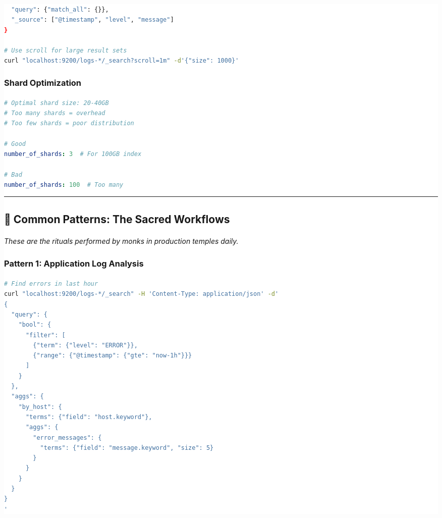 ```bash
  "query": {"match_all": {}},
  "_source": ["@timestamp", "level", "message"]
}

# Use scroll for large result sets
curl "localhost:9200/logs-*/_search?scroll=1m" -d'{"size": 1000}'
```

### Shard Optimization

```yaml
# Optimal shard size: 20-40GB
# Too many shards = overhead
# Too few shards = poor distribution

# Good
number_of_shards: 3  # For 100GB index

# Bad
number_of_shards: 100  # Too many
```

---

## 🔮 Common Patterns: The Sacred Workflows

*These are the rituals performed by monks in production temples daily.*

### Pattern 1: Application Log Analysis

```bash
# Find errors in last hour
curl "localhost:9200/logs-*/_search" -H 'Content-Type: application/json' -d'
{
  "query": {
    "bool": {
      "filter": [
        {"term": {"level": "ERROR"}},
        {"range": {"@timestamp": {"gte": "now-1h"}}}
      ]
    }
  },
  "aggs": {
    "by_host": {
      "terms": {"field": "host.keyword"},
      "aggs": {
        "error_messages": {
          "terms": {"field": "message.keyword", "size": 5}
        }
      }
    }
  }
}
'
```

